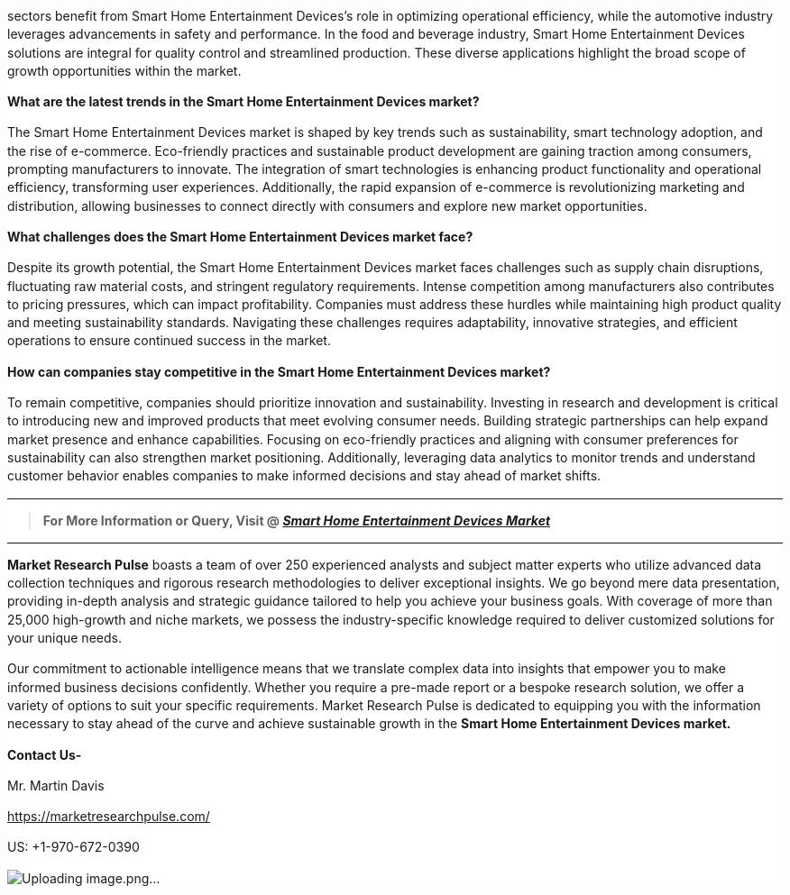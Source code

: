 sectors benefit from Smart Home Entertainment Devices&rsquo;s role in optimizing operational efficiency, while the automotive industry leverages advancements in safety and performance. In the food and beverage industry, Smart Home Entertainment Devices solutions are integral for quality control and streamlined production. These diverse applications highlight the broad scope of growth opportunities within the market.</p><p><strong>What are the latest trends in the Smart Home Entertainment Devices market?</strong></p><p>The Smart Home Entertainment Devices market is shaped by key trends such as sustainability, smart technology adoption, and the rise of e-commerce. Eco-friendly practices and sustainable product development are gaining traction among consumers, prompting manufacturers to innovate. The integration of smart technologies is enhancing product functionality and operational efficiency, transforming user experiences. Additionally, the rapid expansion of e-commerce is revolutionizing marketing and distribution, allowing businesses to connect directly with consumers and explore new market opportunities.</p><p><strong>What challenges does the Smart Home Entertainment Devices market face?</strong></p><p>Despite its growth potential, the Smart Home Entertainment Devices market faces challenges such as supply chain disruptions, fluctuating raw material costs, and stringent regulatory requirements. Intense competition among manufacturers also contributes to pricing pressures, which can impact profitability. Companies must address these hurdles while maintaining high product quality and meeting sustainability standards. Navigating these challenges requires adaptability, innovative strategies, and efficient operations to ensure continued success in the market.</p><p><strong>How can companies stay competitive in the Smart Home Entertainment Devices market?</strong></p><p>To remain competitive, companies should prioritize innovation and sustainability. Investing in research and development is critical to introducing new and improved products that meet evolving consumer needs. Building strategic partnerships can help expand market presence and enhance capabilities. Focusing on eco-friendly practices and aligning with consumer preferences for sustainability can also strengthen market positioning. Additionally, leveraging data analytics to monitor trends and understand customer behavior enables companies to make informed decisions and stay ahead of market shifts.</p><hr /><blockquote><p><strong>For More Information or Query, Visit @&nbsp;<em><a href="https://marketresearchpulse.com/report/11972/smart-home-entertainment-devices-market?utm_source=Linkedin&utm_medium=0112">Smart Home Entertainment Devices Market</a></em></strong></p></blockquote><hr /><p><strong>Market Research Pulse</strong> boasts a team of over 250 experienced analysts and subject matter experts who utilize advanced data collection techniques and rigorous research methodologies to deliver exceptional insights. We go beyond mere data presentation, providing in-depth analysis and strategic guidance tailored to help you achieve your business goals. With coverage of more than 25,000 high-growth and niche markets, we possess the industry-specific knowledge required to deliver customized solutions for your unique needs.</p><p>Our commitment to actionable intelligence means that we translate complex data into insights that empower you to make informed business decisions confidently. Whether you require a pre-made report or a bespoke research solution, we offer a variety of options to suit your specific requirements. Market Research Pulse is dedicated to equipping you with the information necessary to stay ahead of the curve and achieve sustainable growth in the <strong>Smart Home Entertainment Devices market.</strong></p><p><strong>Contact Us-</strong></p><p>Mr. Martin Davis</p><p>https://marketresearchpulse.com/</p><p>US: +1-970-672-0390</p>
![Uploading image.png…]()
